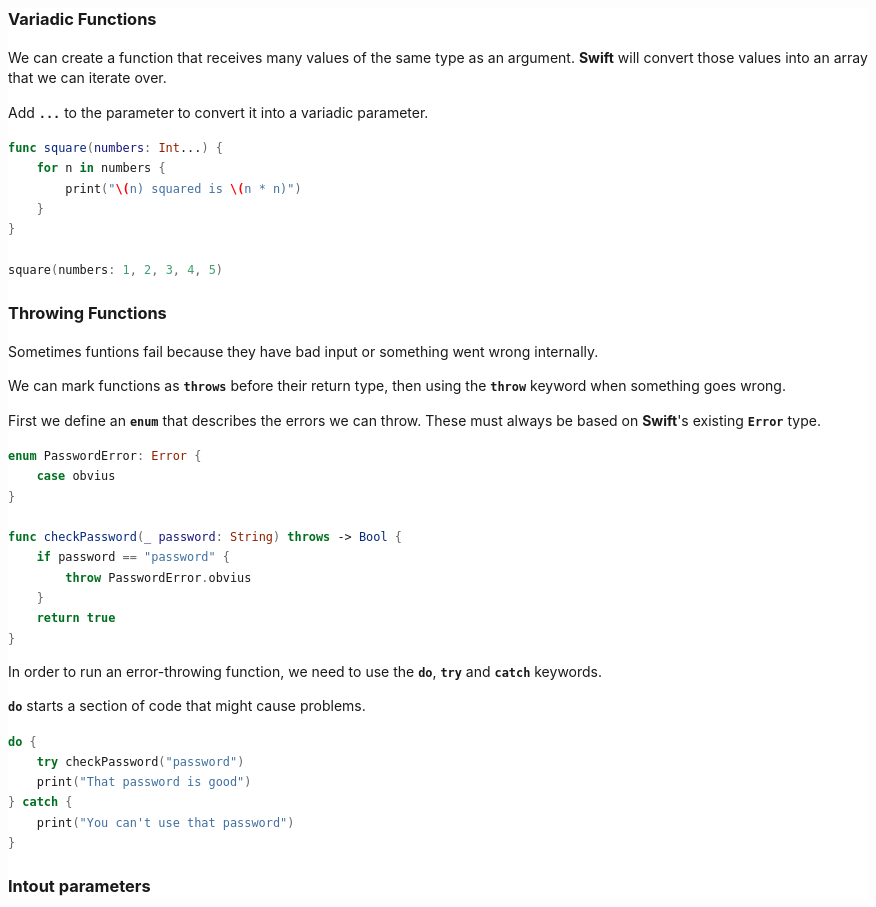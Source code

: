 ### **Variadic Functions**

We can create a function that receives many values of the same type as an argument. **Swift** will convert those values into an array that we can iterate over.

Add **`...`** to the parameter to convert it into a variadic parameter.

``` swift
func square(numbers: Int...) {
    for n in numbers {
        print("\(n) squared is \(n * n)")
    }
}

square(numbers: 1, 2, 3, 4, 5)

```

### **Throwing Functions**

Sometimes funtions fail because they have bad input or something went wrong internally.

We can mark functions as **`throws`** before their return type, then using the **`throw`** keyword when something goes wrong.

First we define an **`enum`** that describes the errors we can throw. These must always be based on **Swift**'s existing **`Error`** type.

``` swift
enum PasswordError: Error {
    case obvius
}

func checkPassword(_ password: String) throws -> Bool {
    if password == "password" {
        throw PasswordError.obvius
    }
    return true
}
```

In order to run an error-throwing function, we need to use the **`do`**, **`try`** and **`catch`** keywords.

**`do`** starts a section of code that might cause problems.

``` swift
do {
    try checkPassword("password")
    print("That password is good")
} catch {
    print("You can't use that password")
}
```

### **Intout parameters**
